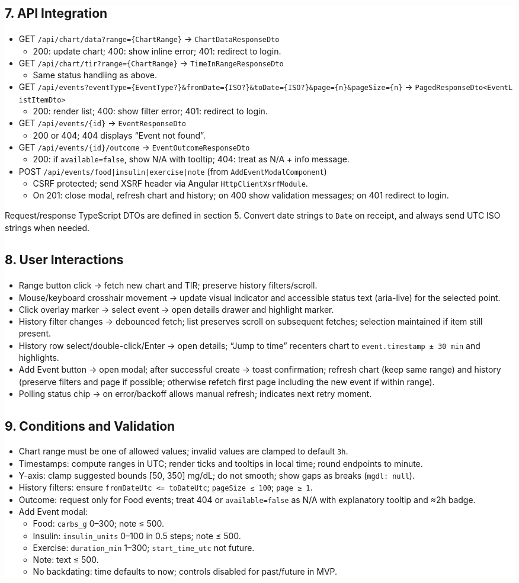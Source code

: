 ## 7. API Integration
- GET `/api/chart/data?range={ChartRange}` → `ChartDataResponseDto`
  - 200: update chart; 400: show inline error; 401: redirect to login.
- GET `/api/chart/tir?range={ChartRange}` → `TimeInRangeResponseDto`
  - Same status handling as above.
- GET `/api/events?eventType={EventType?}&fromDate={ISO?}&toDate={ISO?}&page={n}&pageSize={n}` → `PagedResponseDto<EventListItemDto>`
  - 200: render list; 400: show filter error; 401: redirect to login.
- GET `/api/events/{id}` → `EventResponseDto`
  - 200 or 404; 404 displays “Event not found”.
- GET `/api/events/{id}/outcome` → `EventOutcomeResponseDto`
  - 200: if `available=false`, show N/A with tooltip; 404: treat as N/A + info message.
- POST `/api/events/food|insulin|exercise|note` (from `AddEventModalComponent`)
  - CSRF protected; send XSRF header via Angular `HttpClientXsrfModule`.
  - On 201: close modal, refresh chart and history; on 400 show validation messages; on 401 redirect to login.

Request/response TypeScript DTOs are defined in section 5. Convert date strings to `Date` on receipt, and always send UTC ISO strings when needed.

## 8. User Interactions
- Range button click → fetch new chart and TIR; preserve history filters/scroll.
- Mouse/keyboard crosshair movement → update visual indicator and accessible status text (aria-live) for the selected point.
- Click overlay marker → select event → open details drawer and highlight marker.
- History filter changes → debounced fetch; list preserves scroll on subsequent fetches; selection maintained if item still present.
- History row select/double-click/Enter → open details; “Jump to time” recenters chart to `event.timestamp ± 30 min` and highlights.
- Add Event button → open modal; after successful create → toast confirmation; refresh chart (keep same range) and history (preserve filters and page if possible; otherwise refetch first page including the new event if within range).
- Polling status chip → on error/backoff allows manual refresh; indicates next retry moment.

## 9. Conditions and Validation
- Chart range must be one of allowed values; invalid values are clamped to default `3h`.
- Timestamps: compute ranges in UTC; render ticks and tooltips in local time; round endpoints to minute.
- Y-axis: clamp suggested bounds [50, 350] mg/dL; do not smooth; show gaps as breaks (`mgdl: null`).
- History filters: ensure `fromDateUtc <= toDateUtc`; `pageSize ≤ 100`; `page ≥ 1`.
- Outcome: request only for Food events; treat 404 or `available=false` as N/A with explanatory tooltip and ≈2h badge.
- Add Event modal:
  - Food: `carbs_g` 0–300; note ≤ 500.
  - Insulin: `insulin_units` 0–100 in 0.5 steps; note ≤ 500.
  - Exercise: `duration_min` 1–300; `start_time_utc` not future.
  - Note: text ≤ 500.
  - No backdating: time defaults to now; controls disabled for past/future in MVP.
